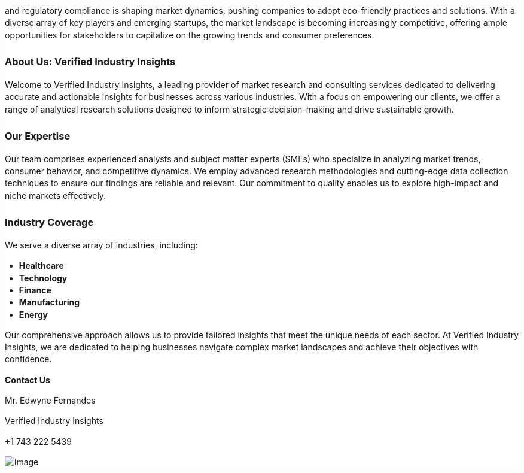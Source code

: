 and regulatory compliance is shaping market dynamics, pushing companies to adopt eco-friendly practices and solutions. With a diverse array of key players and emerging startups, the market landscape is becoming increasingly competitive, offering ample opportunities for stakeholders to capitalize on the growing trends and consumer preferences.</p><h3>About Us: Verified Industry Insights</h3><p>Welcome to Verified Industry Insights, a leading provider of market research and consulting services dedicated to delivering accurate and actionable insights for businesses across various industries. With a focus on empowering our clients, we offer a range of analytical research solutions designed to inform strategic decision-making and drive sustainable growth.</p><h3>Our Expertise</h3><p>Our team comprises experienced analysts and subject matter experts (SMEs) who specialize in analyzing market trends, consumer behavior, and competitive dynamics. We employ advanced research methodologies and cutting-edge data collection techniques to ensure our findings are reliable and relevant. Our commitment to quality enables us to explore high-impact and niche markets effectively.</p><h3>Industry Coverage</h3><p>We serve a diverse array of industries, including:</p><ul><li><strong>Healthcare</strong></li><li><strong>Technology</strong></li><li><strong>Finance</strong></li><li><strong>Manufacturing</strong></li><li><strong>Energy</strong></li></ul><p>Our comprehensive approach allows us to provide tailored insights that meet the unique needs of each sector. At Verified Industry Insights, we are dedicated to helping businesses navigate complex market landscapes and achieve their objectives with confidence.</p><p><strong>Contact Us</strong></p><p>Mr. Edwyne Fernandes</p><p><a href="https://www.verifiedindustryinsights.com/">Verified Industry Insights</a></p><p>+1 743 222 5439</p>
![image](https://github.com/user-attachments/assets/3bca99c0-45ed-4c22-a794-c07efe138f8b)
